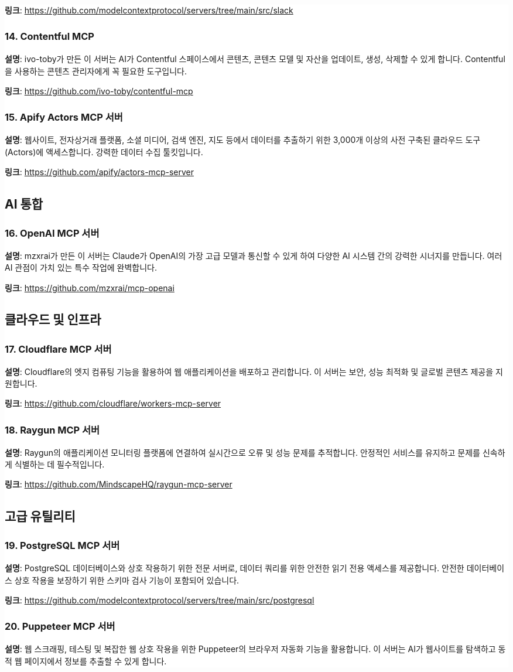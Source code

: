 **링크**: https://github.com/modelcontextprotocol/servers/tree/main/src/slack

### 14. Contentful MCP

**설명**: ivo-toby가 만든 이 서버는 AI가 Contentful 스페이스에서 콘텐츠, 콘텐츠 모델 및 자산을 업데이트, 생성, 삭제할 수 있게 합니다. Contentful을 사용하는 콘텐츠 관리자에게 꼭 필요한 도구입니다.

**링크**: https://github.com/ivo-toby/contentful-mcp

### 15. Apify Actors MCP 서버

**설명**: 웹사이트, 전자상거래 플랫폼, 소셜 미디어, 검색 엔진, 지도 등에서 데이터를 추출하기 위한 3,000개 이상의 사전 구축된 클라우드 도구(Actors)에 액세스합니다. 강력한 데이터 수집 툴킷입니다.

**링크**: https://github.com/apify/actors-mcp-server

## AI 통합

### 16. OpenAI MCP 서버

**설명**: mzxrai가 만든 이 서버는 Claude가 OpenAI의 가장 고급 모델과 통신할 수 있게 하여 다양한 AI 시스템 간의 강력한 시너지를 만듭니다. 여러 AI 관점이 가치 있는 특수 작업에 완벽합니다.

**링크**: https://github.com/mzxrai/mcp-openai

## 클라우드 및 인프라

### 17. Cloudflare MCP 서버

**설명**: Cloudflare의 엣지 컴퓨팅 기능을 활용하여 웹 애플리케이션을 배포하고 관리합니다. 이 서버는 보안, 성능 최적화 및 글로벌 콘텐츠 제공을 지원합니다.

**링크**: https://github.com/cloudflare/workers-mcp-server

### 18. Raygun MCP 서버

**설명**: Raygun의 애플리케이션 모니터링 플랫폼에 연결하여 실시간으로 오류 및 성능 문제를 추적합니다. 안정적인 서비스를 유지하고 문제를 신속하게 식별하는 데 필수적입니다.

**링크**: https://github.com/MindscapeHQ/raygun-mcp-server

## 고급 유틸리티

### 19. PostgreSQL MCP 서버

**설명**: PostgreSQL 데이터베이스와 상호 작용하기 위한 전문 서버로, 데이터 쿼리를 위한 안전한 읽기 전용 액세스를 제공합니다. 안전한 데이터베이스 상호 작용을 보장하기 위한 스키마 검사 기능이 포함되어 있습니다.

**링크**: https://github.com/modelcontextprotocol/servers/tree/main/src/postgresql

### 20. Puppeteer MCP 서버

**설명**: 웹 스크래핑, 테스팅 및 복잡한 웹 상호 작용을 위한 Puppeteer의 브라우저 자동화 기능을 활용합니다. 이 서버는 AI가 웹사이트를 탐색하고 동적 웹 페이지에서 정보를 추출할 수 있게 합니다.

